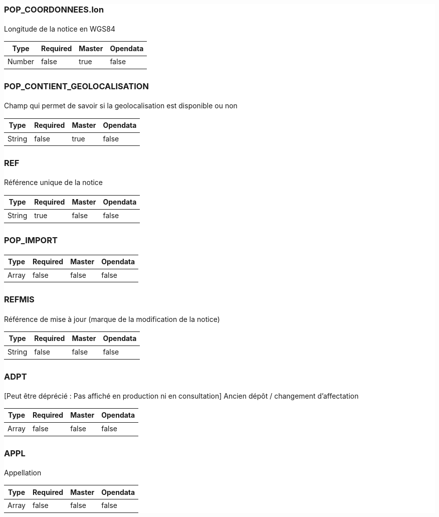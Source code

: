 ### POP_COORDONNEES.lon
Longitude de la notice en WGS84

|Type|Required|Master|Opendata|
|----|--------|------|--------|
|Number|false|true|false|

### POP_CONTIENT_GEOLOCALISATION
Champ qui permet de savoir si la geolocalisation est disponible ou non

|Type|Required|Master|Opendata|
|----|--------|------|--------|
|String|false|true|false|

### REF
Référence unique de la notice

|Type|Required|Master|Opendata|
|----|--------|------|--------|
|String|true|false|false|

### POP_IMPORT


|Type|Required|Master|Opendata|
|----|--------|------|--------|
|Array|false|false|false|

### REFMIS
Référence de mise à jour (marque de la modification de la notice)

|Type|Required|Master|Opendata|
|----|--------|------|--------|
|String|false|false|false|

### ADPT
[Peut être déprécié : Pas affiché en production ni en consultation] Ancien dépôt / changement d’affectation

|Type|Required|Master|Opendata|
|----|--------|------|--------|
|Array|false|false|false|

### APPL
Appellation

|Type|Required|Master|Opendata|
|----|--------|------|--------|
|Array|false|false|false|
